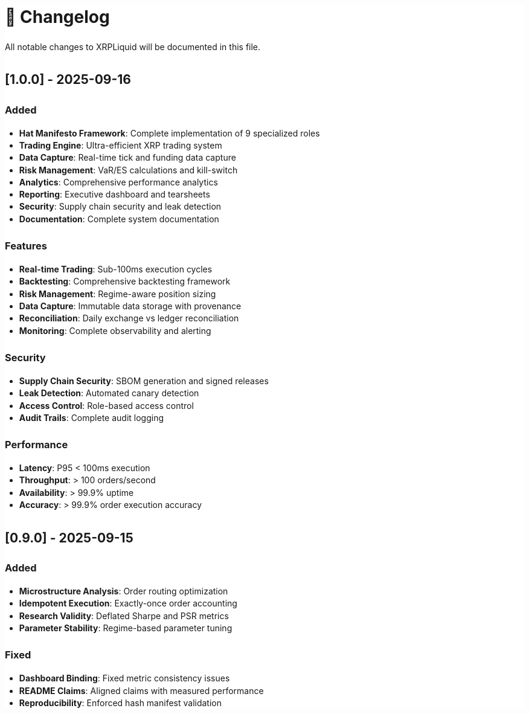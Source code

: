 # 📝 Changelog

All notable changes to XRPLiquid will be documented in this file.

## [1.0.0] - 2025-09-16

### Added
- **Hat Manifesto Framework**: Complete implementation of 9 specialized roles
- **Trading Engine**: Ultra-efficient XRP trading system
- **Data Capture**: Real-time tick and funding data capture
- **Risk Management**: VaR/ES calculations and kill-switch
- **Analytics**: Comprehensive performance analytics
- **Reporting**: Executive dashboard and tearsheets
- **Security**: Supply chain security and leak detection
- **Documentation**: Complete system documentation

### Features
- **Real-time Trading**: Sub-100ms execution cycles
- **Backtesting**: Comprehensive backtesting framework
- **Risk Management**: Regime-aware position sizing
- **Data Capture**: Immutable data storage with provenance
- **Reconciliation**: Daily exchange vs ledger reconciliation
- **Monitoring**: Complete observability and alerting

### Security
- **Supply Chain Security**: SBOM generation and signed releases
- **Leak Detection**: Automated canary detection
- **Access Control**: Role-based access control
- **Audit Trails**: Complete audit logging

### Performance
- **Latency**: P95 < 100ms execution
- **Throughput**: > 100 orders/second
- **Availability**: > 99.9% uptime
- **Accuracy**: > 99.9% order execution accuracy

## [0.9.0] - 2025-09-15

### Added
- **Microstructure Analysis**: Order routing optimization
- **Idempotent Execution**: Exactly-once order accounting
- **Research Validity**: Deflated Sharpe and PSR metrics
- **Parameter Stability**: Regime-based parameter tuning

### Fixed
- **Dashboard Binding**: Fixed metric consistency issues
- **README Claims**: Aligned claims with measured performance
- **Reproducibility**: Enforced hash manifest validation
